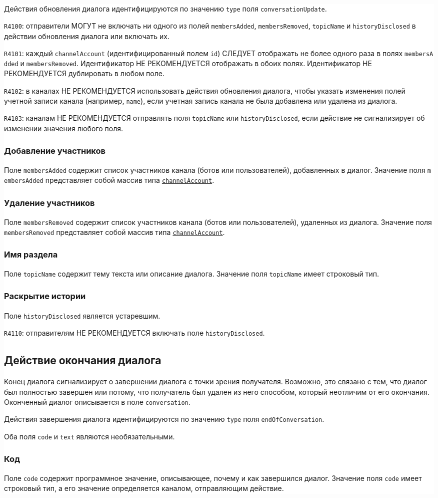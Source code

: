 Действия обновления диалога идентифицируются по значению `type` поля `conversationUpdate`.

`R4100`: отправители МОГУТ не включать ни одного из полей `membersAdded`, `membersRemoved`, `topicName` и `historyDisclosed` в действии обновления диалога или включать их.

`R4101`: каждый `channelAccount` (идентифицированный полем `id`) СЛЕДУЕТ отображать не более одного раза в полях `membersAdded` и `membersRemoved`. Идентификатор НЕ РЕКОМЕНДУЕТСЯ отображать в обоих полях. Идентификатор НЕ РЕКОМЕНДУЕТСЯ дублировать в любом поле.

`R4102`: в каналах НЕ РЕКОМЕНДУЕТСЯ использовать действия обновления диалога, чтобы указать изменения полей учетной записи канала (например, `name`), если учетная запись канала не была добавлена ​​или удалена из диалога.

`R4103`: каналам НЕ РЕКОМЕНДУЕТСЯ отправлять поля `topicName` или `historyDisclosed`, если действие не сигнализирует об изменении значения любого поля.

### <a name="members-added"></a>Добавление участников

Поле `membersAdded` содержит список участников канала (ботов или пользователей), добавленных в диалог. Значение поля `membersAdded` представляет собой массив типа [`channelAccount`](#channel-account).

### <a name="members-removed"></a>Удаление участников

Поле `membersRemoved` содержит список участников канала (ботов или пользователей), удаленных из диалога. Значение поля `membersRemoved` представляет собой массив типа [`channelAccount`](#channel-account).

### <a name="topic-name"></a>Имя раздела

Поле `topicName` содержит тему текста или описание диалога. Значение поля `topicName` имеет строковый тип.

### <a name="history-disclosed"></a>Раскрытие истории

Поле `historyDisclosed` является устаревшим.

`R4110`: отправителям НЕ РЕКОМЕНДУЕТСЯ включать поле `historyDisclosed`.

## <a name="end-of-conversation-activity"></a>Действие окончания диалога

Конец диалога сигнализирует о завершении диалога с точки зрения получателя. Возможно, это связано с тем, что диалог был полностью завершен или потому, что получатель был удален из него способом, который неотличим от его окончания. Оконченный диалог описывается в поле `conversation`.

Действия завершения диалога идентифицируются по значению `type` поля `endOfConversation`.

Оба поля `code` и `text` являются необязательными.

### <a name="code"></a>Код

Поле `code` содержит программное значение, описывающее, почему и как завершился диалог. Значение поля `code` имеет строковый тип, а его значение определяется каналом, отправляющим действие.
